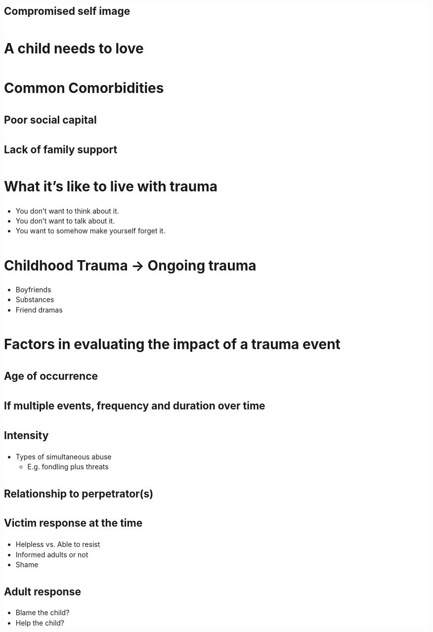 ## Compromised self image


# A child needs to love 
# Common Comorbidities
## Poor social capital

## Lack of family support

# What it’s like to live with trauma
- You don’t want to think about it.
- You don’t want to talk about it.
- You want to somehow make yourself forget it.

# Childhood Trauma → Ongoing trauma

- Boyfriends
- Substances
- Friend dramas




# Factors in evaluating the impact of a trauma event
## Age of occurrence

## If multiple events, frequency and duration over time

## Intensity
- Types of simultaneous abuse
	- E.g. fondling plus threats

## Relationship to perpetrator(s)
## Victim response at the time
- Helpless vs. Able to resist
- Informed adults or not
- Shame 
## Adult response
- Blame the child?
- Help the child?
